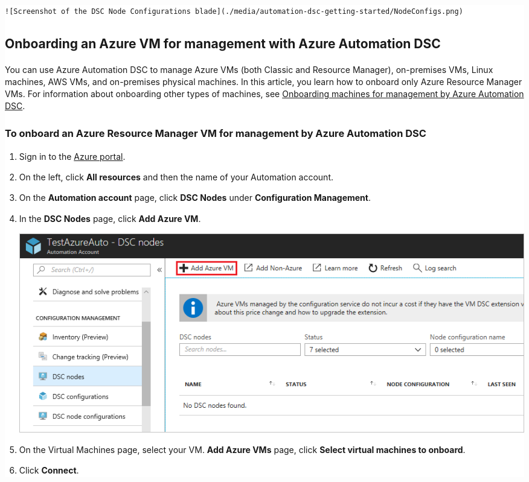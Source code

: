     ![Screenshot of the DSC Node Configurations blade](./media/automation-dsc-getting-started/NodeConfigs.png)

## Onboarding an Azure VM for management with Azure Automation DSC

You can use Azure Automation DSC to manage Azure VMs (both Classic and Resource Manager), on-premises VMs, Linux machines, AWS VMs, and on-premises physical machines. In this article,
you learn how to onboard only Azure Resource Manager VMs. For information about onboarding other types of machines, see [Onboarding machines for management by Azure Automation DSC](automation-dsc-onboarding.md).

### To onboard an Azure Resource Manager VM for management by Azure Automation DSC

1. Sign in to the [Azure portal](https://portal.azure.com).
1. On the left, click **All resources** and then the name of your Automation account.
1. On the **Automation account** page, click **DSC Nodes** under **Configuration Management**.
1. In the **DSC Nodes** page, click **Add Azure VM**.

    ![Screenshot of the DSC Nodes page highlighting the Add Azure VM button](./media/automation-dsc-getting-started/OnboardVM.png)
1. On the Virtual Machines page, select your VM. **Add Azure VMs** page, click **Select virtual machines to onboard**.
1. Click **Connect**.
